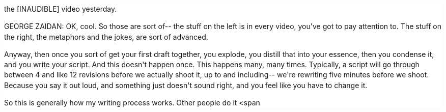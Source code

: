   <span m="189216">the</span> <span m="189570">[INAUDIBLE]</span> <span
  m="189936">video</span> <span m="190302">yesterday.</span></p><p><span
  m="190670">GEORGE ZAIDAN: OK,</span> <span m="191090">cool.</span> <span
  m="193760">So</span> <span m="193950">those</span> <span m="194200">are</span>
  <span m="194270">sort</span> <span m="194490">of--</span> <span
  m="194550">the</span> <span m="195000">stuff</span> <span m="195270">on</span>
  <span m="195330">the</span> <span m="195390">left</span> <span
  m="195880">is</span> <span m="196230">in</span> <span m="196390">every</span>
  <span m="196680">video,</span> <span m="196900">you've</span> <span
  m="197000">got</span> <span m="197090">to</span> <span m="197150">pay</span>
  <span m="197240">attention</span> <span m="197500">to.</span> <span
  m="197570">The</span> <span m="197640">stuff</span> <span m="197830">on</span>
  <span m="197910">the</span> <span m="197990">right,</span> <span
  m="198280">the</span> <span m="198380">metaphors</span> <span
  m="198560">and</span> <span m="198650">the</span> <span
  m="198710">jokes,</span> <span m="199040">are</span> <span
  m="199100">sort</span> <span m="199300">of</span> <span
  m="199390">advanced.</span></p><p><span m="200210">Anyway,</span> <span
  m="200510">then</span> <span m="200620">once</span> <span
  m="200860">you</span> <span m="201260">sort</span> <span m="201560">of</span>
  <span m="201880">get</span> <span m="202060">your</span> <span
  m="202160">first</span> <span m="202440">draft</span> <span
  m="202680">together,</span> <span m="203720">you</span> <span
  m="203810">explode,</span> <span m="204320">you</span> <span
  m="204580">distill</span> <span m="205070">that into</span> <span
  m="205220">your</span> <span m="205360">essence,</span> <span
  m="205710">then</span> <span m="205880">you</span> <span
  m="206160">condense</span> <span m="206610">it,</span> <span
  m="206790">and</span> <span m="206930">you</span> <span
  m="208010">write</span> <span m="208180">your</span> <span
  m="208290">script.</span> <span m="208750">And</span> <span
  m="208920">this</span> <span m="209040">doesn't</span> <span
  m="209290">happen</span> <span m="209530">once.</span> <span
  m="209820">This</span> <span m="209980">happens</span> <span
  m="210320">many,</span> <span m="210650">many</span> <span
  m="210790">times.</span> <span m="211180">Typically,</span> <span
  m="211590">a</span> <span m="211640">script</span> <span
  m="212030">will</span> <span m="212150">go</span> <span
  m="212320">through</span> <span m="213880">between</span> <span
  m="214670">4</span> <span m="215400">and</span> <span m="215790">like</span>
  <span m="216040">12</span> <span m="216540">revisions</span> <span
  m="217020">before</span> <span m="217270">we</span> <span
  m="217380">actually</span> <span m="217690">shoot</span> <span
  m="217900">it,</span> <span m="218080">up</span> <span m="218270">to</span>
  <span m="218460">and</span> <span m="218610">including--</span> <span
  m="220000">we're</span> <span m="220170">rewriting</span> <span
  m="221000">five</span> <span m="221310">minutes</span> <span
  m="221570">before</span> <span m="221870">we</span> <span
  m="221980">shoot.</span> <span m="222520">Because</span> <span
  m="222910">you</span> <span m="223000">say</span> <span m="223150">it</span>
  <span m="223220">out</span> <span m="223330">loud,</span> <span
  m="223610">and</span> <span m="223760">something</span> <span
  m="224060">just</span> <span m="224210">doesn't</span> <span
  m="224470">sound</span> <span m="224710">right,</span> <span
  m="225810">and</span> <span m="225970">you</span> <span m="226040">feel</span>
  <span m="226200">like</span> <span m="226340">you</span> <span
  m="226400">have</span> <span m="226490">to</span> <span
  m="226570">change</span> <span m="226860">it.</span></p><p><span
  m="228090">So</span> <span m="228230">this</span> <span m="228390">is</span>
  <span m="228540">generally</span> <span m="229230">how</span> <span
  m="230370">my</span> <span m="230660">writing</span> <span
  m="230940">process</span> <span m="231310">works.</span> <span
  m="231540">Other</span> <span m="231680">people</span> <span
  m="232180">do</span> <span m="232380">it</span> <span